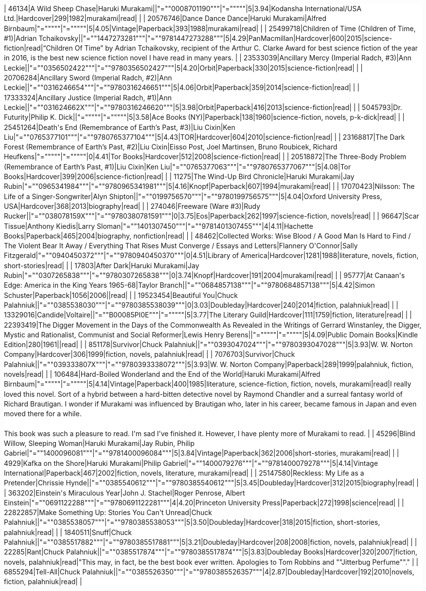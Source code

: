 | 46134|A Wild Sheep Chase|Haruki Murakami||"=""0008701190"""|"="""""|5|3.94|Kodansha International/USA Ltd.|Hardcover|299|1982|murakami|read| |
| 20576746|Dance Dance Dance|Haruki Murakami|Alfred Birnbaum|"="""""|"="""""|5|4.05|Vintage|Paperback|393|1988|murakami|read| |
| 25499718|Children of Time (Children of Time, #1)|Adrian Tchaikovsky||"=""1447273281"""|"=""9781447273288"""|5|4.29|PanMacmillan|Hardcover|600|2015|science-fiction|read|“Children Of Time” by Adrian Tchaikovsky, recipient of the Arthur C. Clarke Award for best science fiction of the year in 2016, is the best new science fiction novel I have read in many years. |
| 23533039|Ancillary Mercy (Imperial Radch, #3)|Ann Leckie||"=""0356502422"""|"=""9780356502427"""|5|4.20|Orbit|Paperback|330|2015|science-fiction|read| |
| 20706284|Ancillary Sword (Imperial Radch, #2)|Ann Leckie||"=""0316246654"""|"=""9780316246651"""|5|4.06|Orbit|Paperback|359|2014|science-fiction|read| |
| 17333324|Ancillary Justice (Imperial Radch, #1)|Ann Leckie||"=""031624662X"""|"=""9780316246620"""|5|3.98|Orbit|Paperback|416|2013|science-fiction|read| |
| 5045793|Dr. Futurity|Philip K. Dick||"="""""|"="""""|5|3.58|Ace Books (NY)|Paperback|138|1960|science-fiction, novels, p-k-dick|read| |
| 25451264|Death's End (Remembrance of Earth’s Past, #3)|Liu Cixin|Ken Liu|"=""0765377101"""|"=""9780765377104"""|5|4.43|TOR|Hardcover|604|2010|science-fiction|read| |
| 23168817|The Dark Forest (Remembrance of Earth’s Past, #2)|Liu Cixin|Eisso Post, Joel Martinsen, Bruno Roubicek, Richard Heufkens|"="""""|"="""""|0|4.41|Tor Books|Hardcover|512|2008|science-fiction|read| |
| 20518872|The Three-Body Problem (Remembrance of Earth’s Past, #1)|Liu Cixin|Ken Liu|"=""0765377063"""|"=""9780765377067"""|5|4.08|Tor Books|Hardcover|399|2006|science-fiction|read| |
| 11275|The Wind-Up Bird Chronicle|Haruki Murakami|Jay Rubin|"=""0965341984"""|"=""9780965341981"""|5|4.16|Knopf|Paperback|607|1994|murakami|read| |
| 17070423|Nilsson: The Life of a Singer-Songwriter|Alyn Shipton||"=""0199756570"""|"=""9780199756575"""|5|4.04|Oxford University Press, USA|Hardcover|368|2013|biography|read| |
| 274046|Freeware (Ware #3)|Rudy Rucker||"=""038078159X"""|"=""9780380781591"""|0|3.75|Eos|Paperback|262|1997|science-fiction, novels|read| |
| 96647|Scar Tissue|Anthony Kiedis|Larry Sloman|"=""1401307450"""|"=""9781401307455"""|4|4.11|Hachette Books|Paperback|465|2004|biography, nonfiction|read| |
| 48462|Collected Works: Wise Blood / A Good Man Is Hard to Find / The Violent Bear It Away / Everything That Rises Must Converge / Essays and Letters|Flannery O'Connor|Sally Fitzgerald|"=""0940450372"""|"=""9780940450370"""|0|4.51|Library of America|Hardcover|1281|1988|literature, novels, fiction, short-stories|read| |
| 17803|After Dark|Haruki Murakami|Jay Rubin|"=""0307265838"""|"=""9780307265838"""|0|3.74|Knopf|Hardcover|191|2004|murakami|read| |
| 95777|At Canaan's Edge: America in the King Years 1965-68|Taylor Branch||"=""0684857138"""|"=""9780684857138"""|5|4.42|Simon  Schuster|Paperback|1056|2006||read| |
| 19523454|Beautiful You|Chuck Palahniuk||"=""0385538030"""|"=""9780385538039"""|0|3.03|Doubleday|Hardcover|240|2014|fiction, palahniuk|read| |
| 13329016|Candide|Voltaire||"=""B00085PI0E"""|"="""""|5|3.77|The Literary Guild|Hardcover|111|1759|fiction, literature|read| |
| 22393419|The Digger Movement in the Days of the Commonwealth As Revealed in the Writings of Gerrard Winstanley, the Digger, Mystic and Rationalist, Communist and Social Reformer|Lewis Henry Berens||"="""""|"="""""|5|4.09|Public Domain Books|Kindle Edition|280|1961||read| |
| 851178|Survivor|Chuck Palahniuk||"=""0393047024"""|"=""9780393047028"""|5|3.93|W. W. Norton  Company|Hardcover|306|1999|fiction, novels, palahniuk|read| |
| 7076703|Survivor|Chuck Palahniuk||"=""039333807X"""|"=""9780393338072"""|5|3.93|W. W. Norton  Company|Paperback|289|1999|palahniuk, fiction, novels|read| |
| 106484|Hard-Boiled Wonderland and the End of the World|Haruki Murakami|Alfred Birnbaum|"="""""|"="""""|5|4.14|Vintage|Paperback|400|1985|literature, science-fiction, fiction, novels, murakami|read|I really loved this novel. Sort of a hybrid between a hard-bitten detective novel by Raymond Chandler and a surreal fantasy world of Richard Brautigan. I wonder if Murakami was influenced by Brautigan who, later in his career, became famous in Japan and even moved there for a while.<br/><br/>This book was such a pleasure to read. I'm sad I've finished it. However, I have plenty more of Murakami to read. |
| 45296|Blind Willow, Sleeping Woman|Haruki Murakami|Jay Rubin, Philip Gabriel|"=""1400096081"""|"=""9781400096084"""|5|3.84|Vintage|Paperback|362|2006|short-stories, murakami|read| |
| 4929|Kafka on the Shore|Haruki Murakami|Philip Gabriel|"=""1400079276"""|"=""9781400079278"""|5|4.14|Vintage International|Paperback|467|2002|fiction, novels, literature, murakami|read| |
| 25147580|Reckless: My Life as a Pretender|Chrissie Hynde||"=""0385540612"""|"=""9780385540612"""|5|3.45|Doubleday|Hardcover|312|2015|biography|read| |
| 363202|Einstein's Miraculous Year|John J. Stachel|Roger Penrose, Albert Einstein|"=""0691122288"""|"=""9780691122281"""|4|4.20|Princeton University Press|Paperback|272|1998|science|read| |
| 22822857|Make Something Up: Stories You Can't Unread|Chuck Palahniuk||"=""0385538057"""|"=""9780385538053"""|5|3.50|Doubleday|Hardcover|318|2015|fiction, short-stories, palahniuk|read| |
| 1840511|Snuff|Chuck Palahniuk||"=""0385517882"""|"=""9780385517881"""|5|3.21|Doubleday|Hardcover|208|2008|fiction, novels, palahniuk|read| |
| 22285|Rant|Chuck Palahniuk||"=""0385517874"""|"=""9780385517874"""|5|3.83|Doubleday Books|Hardcover|320|2007|fiction, novels, palahniuk|read|"This may, in fact, be the best book ever written. Apologies to Tom Robbins and ""Jitterbug Perfume""." |
| 6855294|Tell-All|Chuck Palahniuk||"=""0385526350"""|"=""9780385526357"""|4|2.87|Doubleday|Hardcover|192|2010|novels, fiction, palahniuk|read| |